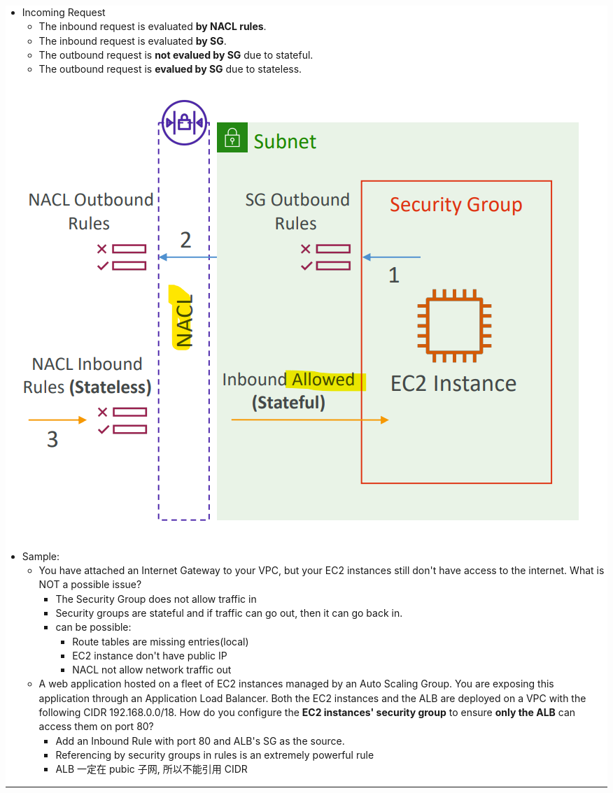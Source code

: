 - Incoming Request
  - The inbound request is evaluated **by NACL rules**.
  - The inbound request is evaluated **by SG**.
  - The outbound request is **not evalued by SG** due to stateful.
  - The outbound request is **evalued by SG** due to stateless.

![nacl_outgoing_request](./pic/nacl_outgoing_request.png)

- Sample:
  - You have attached an Internet Gateway to your VPC, but your EC2 instances still don't have access to the internet. What is NOT a possible issue?
    - The Security Group does not allow traffic in
    - Security groups are stateful and if traffic can go out, then it can go back in.
    - can be possible:
      - Route tables are missing entries(local)
      - EC2 instance don't have public IP
      - NACL not allow network traffic out
  - A web application hosted on a fleet of EC2 instances managed by an Auto Scaling Group. You are exposing this application through an Application Load Balancer. Both the EC2 instances and the ALB are deployed on a VPC with the following CIDR 192.168.0.0/18. How do you configure the **EC2 instances' security group** to ensure **only the ALB** can access them on port 80?
    - Add an Inbound Rule with port 80 and ALB's SG as the source.
    - Referencing by security groups in rules is an extremely powerful rule
    - ALB 一定在 pubic 子网, 所以不能引用 CIDR

---